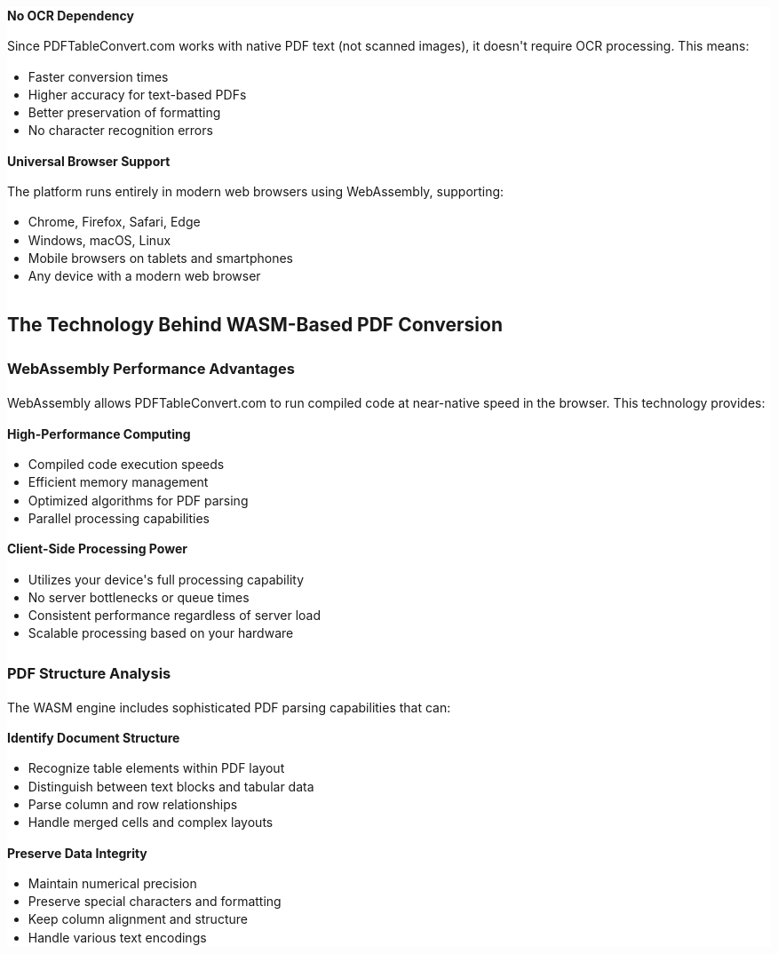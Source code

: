**No OCR Dependency**

Since PDFTableConvert.com works with native PDF text (not scanned images), it doesn't require OCR processing. This means:

- Faster conversion times
- Higher accuracy for text-based PDFs
- Better preservation of formatting
- No character recognition errors

**Universal Browser Support**

The platform runs entirely in modern web browsers using WebAssembly, supporting:

- Chrome, Firefox, Safari, Edge
- Windows, macOS, Linux
- Mobile browsers on tablets and smartphones
- Any device with a modern web browser

## The Technology Behind WASM-Based PDF Conversion

### WebAssembly Performance Advantages

WebAssembly allows PDFTableConvert.com to run compiled code at near-native speed in the browser. This technology provides:

**High-Performance Computing**

- Compiled code execution speeds
- Efficient memory management
- Optimized algorithms for PDF parsing
- Parallel processing capabilities

**Client-Side Processing Power**

- Utilizes your device's full processing capability
- No server bottlenecks or queue times
- Consistent performance regardless of server load
- Scalable processing based on your hardware

### PDF Structure Analysis

The WASM engine includes sophisticated PDF parsing capabilities that can:

**Identify Document Structure**

- Recognize table elements within PDF layout
- Distinguish between text blocks and tabular data
- Parse column and row relationships
- Handle merged cells and complex layouts

**Preserve Data Integrity**

- Maintain numerical precision
- Preserve special characters and formatting
- Keep column alignment and structure
- Handle various text encodings
